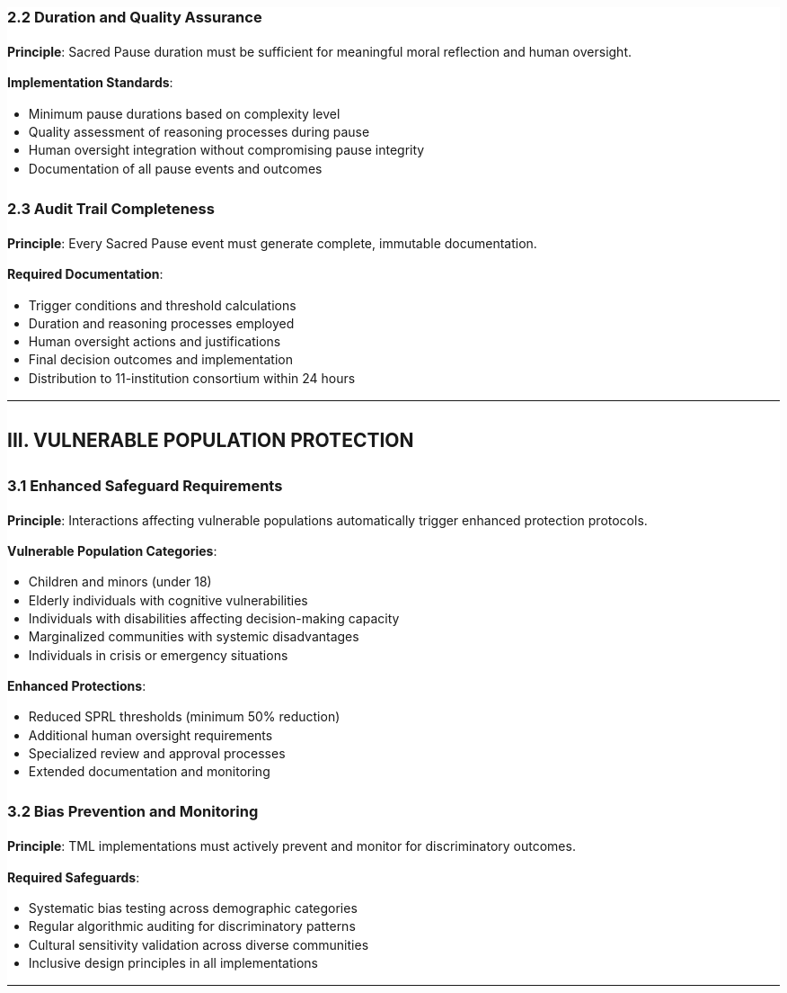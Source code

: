 ### 2.2 Duration and Quality Assurance
**Principle**: Sacred Pause duration must be sufficient for meaningful moral reflection and human oversight.

**Implementation Standards**:
- Minimum pause durations based on complexity level
- Quality assessment of reasoning processes during pause
- Human oversight integration without compromising pause integrity
- Documentation of all pause events and outcomes

### 2.3 Audit Trail Completeness
**Principle**: Every Sacred Pause event must generate complete, immutable documentation.

**Required Documentation**:
- Trigger conditions and threshold calculations
- Duration and reasoning processes employed
- Human oversight actions and justifications
- Final decision outcomes and implementation
- Distribution to 11-institution consortium within 24 hours

---

## III. VULNERABLE POPULATION PROTECTION

### 3.1 Enhanced Safeguard Requirements
**Principle**: Interactions affecting vulnerable populations automatically trigger enhanced protection protocols.

**Vulnerable Population Categories**:
- Children and minors (under 18)
- Elderly individuals with cognitive vulnerabilities
- Individuals with disabilities affecting decision-making capacity
- Marginalized communities with systemic disadvantages
- Individuals in crisis or emergency situations

**Enhanced Protections**:
- Reduced SPRL thresholds (minimum 50% reduction)
- Additional human oversight requirements
- Specialized review and approval processes
- Extended documentation and monitoring

### 3.2 Bias Prevention and Monitoring
**Principle**: TML implementations must actively prevent and monitor for discriminatory outcomes.

**Required Safeguards**:
- Systematic bias testing across demographic categories
- Regular algorithmic auditing for discriminatory patterns
- Cultural sensitivity validation across diverse communities
- Inclusive design principles in all implementations

---
